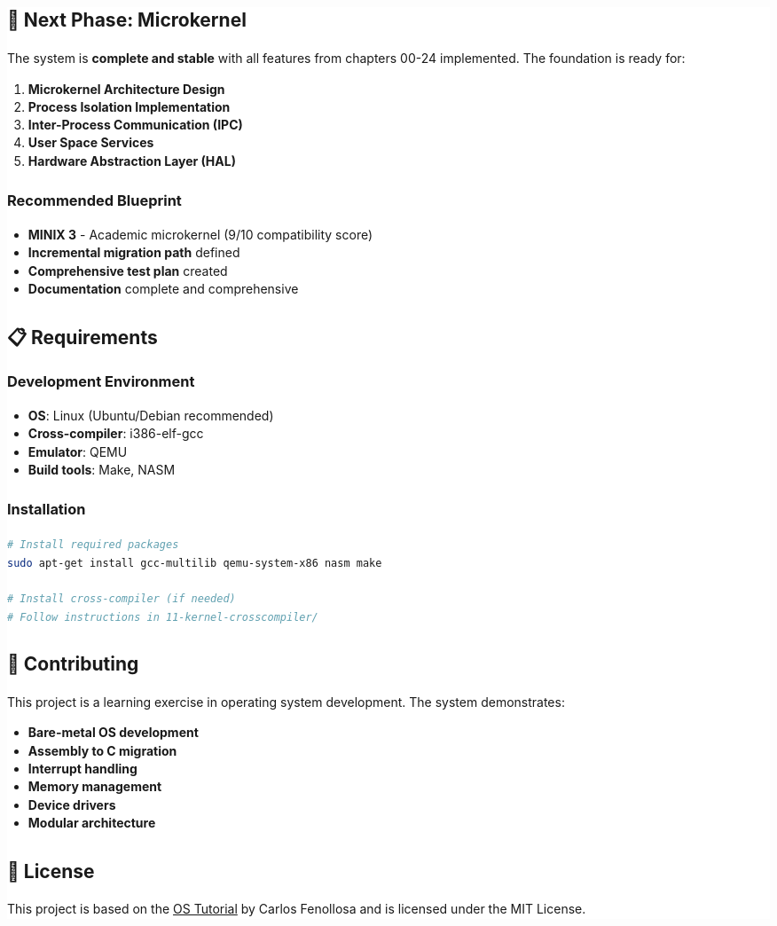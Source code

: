 ## 🚀 Next Phase: Microkernel

The system is **complete and stable** with all features from chapters 00-24 implemented. The foundation is ready for:

1. **Microkernel Architecture Design**
2. **Process Isolation Implementation**
3. **Inter-Process Communication (IPC)**
4. **User Space Services**
5. **Hardware Abstraction Layer (HAL)**

### **Recommended Blueprint**
- **MINIX 3** - Academic microkernel (9/10 compatibility score)
- **Incremental migration path** defined
- **Comprehensive test plan** created
- **Documentation** complete and comprehensive

## 📋 Requirements

### **Development Environment**
- **OS**: Linux (Ubuntu/Debian recommended)
- **Cross-compiler**: i386-elf-gcc
- **Emulator**: QEMU
- **Build tools**: Make, NASM

### **Installation**
```bash
# Install required packages
sudo apt-get install gcc-multilib qemu-system-x86 nasm make

# Install cross-compiler (if needed)
# Follow instructions in 11-kernel-crosscompiler/
```

## 🤝 Contributing

This project is a learning exercise in operating system development. The system demonstrates:

- **Bare-metal OS development**
- **Assembly to C migration**
- **Interrupt handling**
- **Memory management**
- **Device drivers**
- **Modular architecture**

## 📄 License

This project is based on the [OS Tutorial](https://github.com/cfenollosa/os-tutorial) by Carlos Fenollosa and is licensed under the MIT License.
